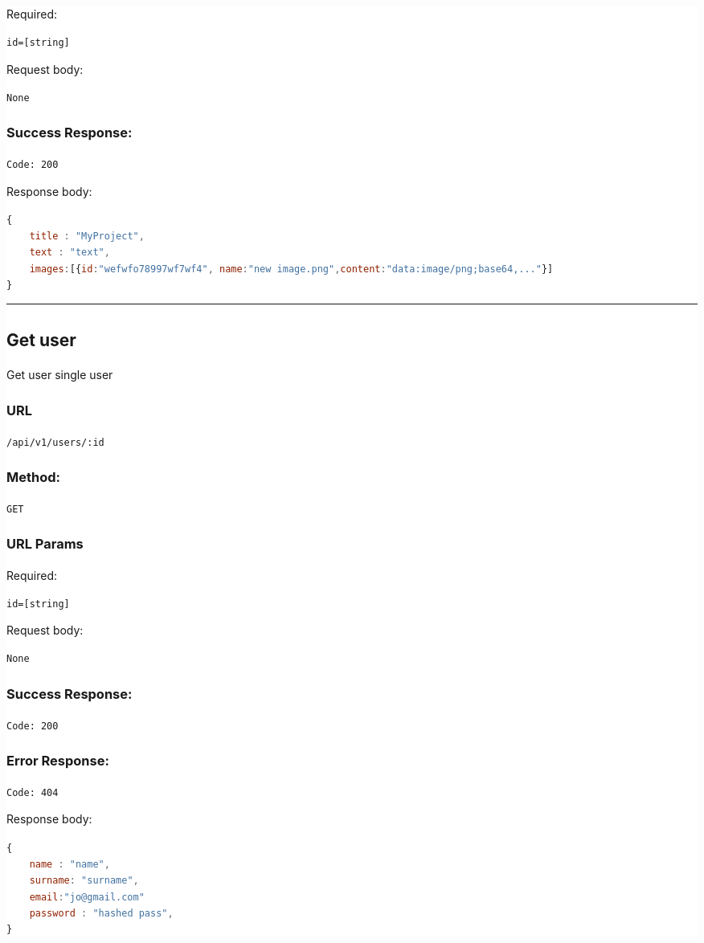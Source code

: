 Required:

    id=[string]

Request body:

    None

### Success Response:

    Code: 200 

Response body:
```JavaScript
{
    title : "MyProject",
    text : "text",
    images:[{id:"wefwfo78997wf7wf4", name:"new image.png",content:"data:image/png;base64,..."}]
}
```
*****************************************************

## Get user

Get user single user

### URL

    /api/v1/users/:id

### Method:

    GET

### URL Params

Required:

    id=[string]

Request body:

    None

### Success Response:

    Code: 200 

### Error Response:

    Code: 404 

Response body:
```JavaScript
{   
    name : "name", 
    surname: "surname",
    email:"jo@gmail.com"
    password : "hashed pass",               
}
```
